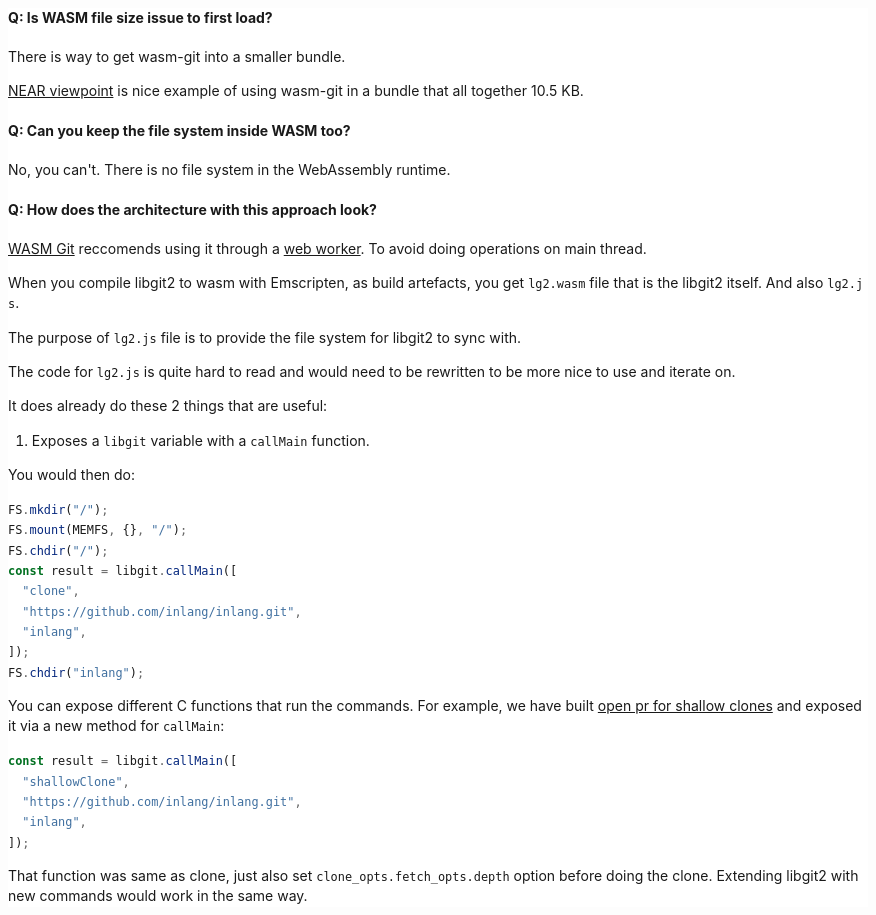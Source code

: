 #### Q: Is WASM file size issue to first load?

There is way to get wasm-git into a smaller bundle.

[NEAR viewpoint](https://github.com/petersalomonsen/near-viewpoint) is nice example of using wasm-git in a bundle that all together 10.5 KB.

#### Q: Can you keep the file system inside WASM too?

No, you can't. There is no file system in the WebAssembly runtime.

#### Q: How does the architecture with this approach look?

[WASM Git](https://github.com/petersalomonsen/wasm-git) reccomends using it through a [web worker](https://github.com/petersalomonsen/wasm-git#example-webworker-with-pre-built-binaries). To avoid doing operations on main thread.

When you compile libgit2 to wasm with Emscripten, as build artefacts, you get `lg2.wasm` file that is the libgit2 itself. And also `lg2.js`.

The purpose of `lg2.js` file is to provide the file system for libgit2 to sync with.

The code for `lg2.js` is quite hard to read and would need to be rewritten to be more nice to use and iterate on.

It does already do these 2 things that are useful:

1. Exposes a `libgit` variable with a `callMain` function.

You would then do:

```js
FS.mkdir("/");
FS.mount(MEMFS, {}, "/");
FS.chdir("/");
const result = libgit.callMain([
  "clone",
  "https://github.com/inlang/inlang.git",
  "inlang",
]);
FS.chdir("inlang");
```

You can expose different C functions that run the commands. For example, we have built [open pr for shallow clones](https://github.com/libgit2/libgit2/pull/6396) and exposed it via a new method for `callMain`:

```js
const result = libgit.callMain([
  "shallowClone",
  "https://github.com/inlang/inlang.git",
  "inlang",
]);
```

That function was same as clone, just also set `clone_opts.fetch_opts.depth` option before doing the clone. Extending libgit2 with new commands would work in the same way.
